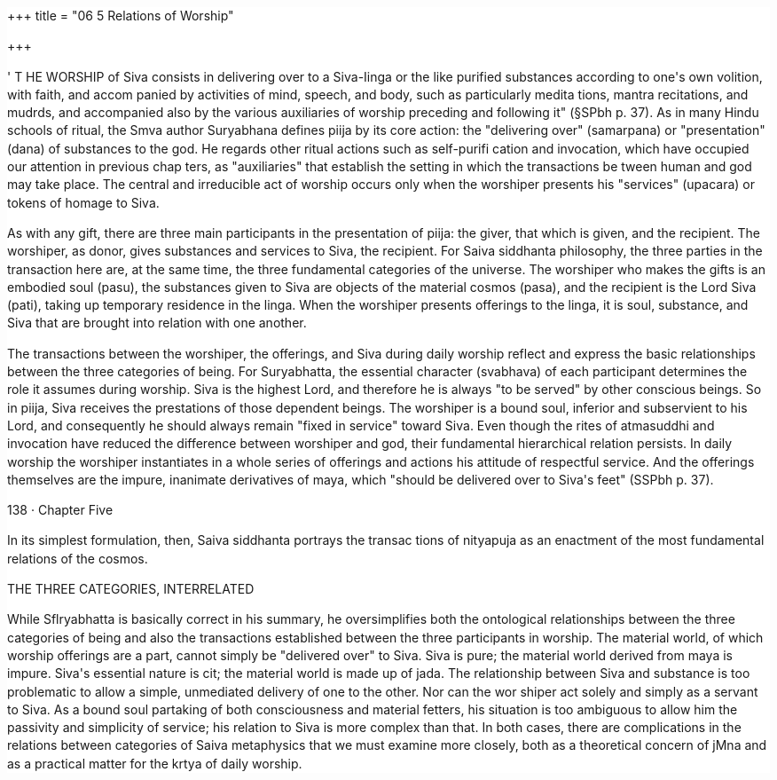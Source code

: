 +++
title = "06 5 Relations of Worship"

+++

' T HE WORSHIP of Siva consists in delivering over to a Siva-Iinga or the like  purified substances according to one's own volition, with faith, and accom panied by activities of mind, speech, and body, such as particularly medita tions, mantra recitations, and mudrds, and accompanied also by the various  auxiliaries of worship preceding and following it" (§SPbh p. 37). As in  many Hindu schools of ritual, the Smva author Suryabhana defines piija by  its core action: the "delivering over" (samarpana) or "presentation" (dana)  of substances to the god. He regards other ritual actions such as self-purifi cation and invocation, which have occupied our attention in previous chap ters, as "auxiliaries" that establish the setting in which the transactions be tween human and god may take place. The central and irreducible act of  worship occurs only when the worshiper presents his "services" (upacara)  or tokens of homage to Siva.  

As with any gift, there are three main participants in the presentation of  piija: the giver, that which is given, and the recipient. The worshiper, as  donor, gives substances and services to Siva, the recipient. For Saiva  siddhanta philosophy, the three parties in the transaction here are, at the  same time, the three fundamental categories of the universe. The worshiper  who makes the gifts is an embodied soul (pasu), the substances given to  Siva are objects of the material cosmos (pasa), and the recipient is the Lord  Siva (pati), taking up temporary residence in the linga. When the worshiper  presents offerings to the linga, it is soul, substance, and Siva that are brought  into relation with one another.  

The transactions between the worshiper, the offerings, and Siva during  daily worship reflect and express the basic relationships between the three  categories of being. For Suryabhatta, the essential character (svabhava) of  each participant determines the role it assumes during worship. Siva is the  highest Lord, and therefore he is always "to be served" by other conscious  beings. So in piija, Siva receives the prestations of those dependent beings.  The worshiper is a bound soul, inferior and subservient to his Lord, and  consequently he should always remain "fixed in service" toward Siva. Even  though the rites of atmasuddhi and invocation have reduced the difference  between worshiper and god, their fundamental hierarchical relation persists.  In daily worship the worshiper instantiates in a whole series of offerings and  actions his attitude of respectful service. And the offerings themselves are  the impure, inanimate derivatives of maya, which "should be delivered over  to Siva's feet" (SSPbh p. 37). 

138 · Chapter Five    

In its simplest formulation, then, Saiva siddhanta portrays the transac tions of nityapuja as an enactment of the most fundamental relations of the  cosmos.  

THE THREE CATEGORIES, INTERRELATED  

While Sflryabhatta is basically correct in his summary, he oversimplifies both  the ontological relationships between the three categories of being and also  the transactions established between the three participants in worship. The  material world, of which worship offerings are a part, cannot simply be  "delivered over" to Siva. Siva is pure; the material world derived from maya  is impure. Siva's essential nature is cit; the material world is made up of  jada. The relationship between Siva and substance is too problematic to  allow a simple, unmediated delivery of one to the other. Nor can the wor shiper act solely and simply as a servant to Siva. As a bound soul partaking  of both consciousness and material fetters, his situation is too ambiguous to  allow him the passivity and simplicity of service; his relation to Siva is more  complex than that. In both cases, there are complications in the relations  between categories of Saiva metaphysics that we must examine more  closely, both as a theoretical concern of jMna and as a practical matter for  the krtya of daily worship.  
